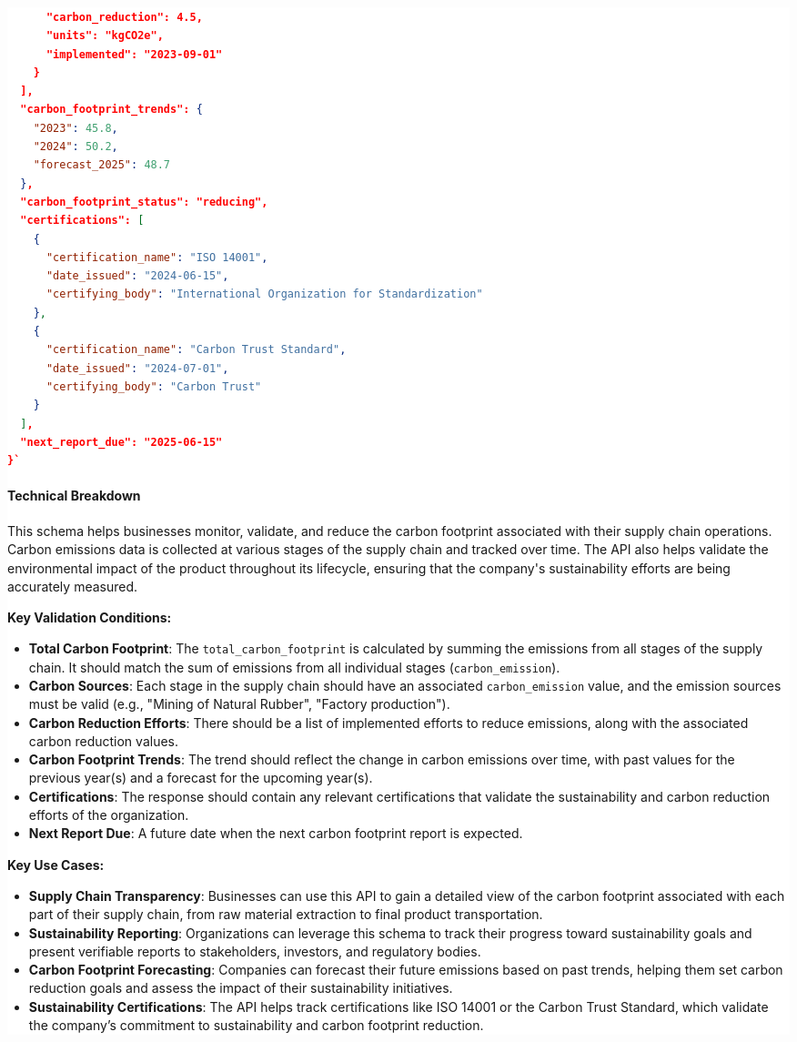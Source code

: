 ```json
      "carbon_reduction": 4.5,
      "units": "kgCO2e",
      "implemented": "2023-09-01"
    }
  ],
  "carbon_footprint_trends": {
    "2023": 45.8,
    "2024": 50.2,
    "forecast_2025": 48.7
  },
  "carbon_footprint_status": "reducing",
  "certifications": [
    {
      "certification_name": "ISO 14001",
      "date_issued": "2024-06-15",
      "certifying_body": "International Organization for Standardization"
    },
    {
      "certification_name": "Carbon Trust Standard",
      "date_issued": "2024-07-01",
      "certifying_body": "Carbon Trust"
    }
  ],
  "next_report_due": "2025-06-15"
}` 
```

#### **Technical Breakdown**

This schema helps businesses monitor, validate, and reduce the carbon footprint associated with their supply chain operations. Carbon emissions data is collected at various stages of the supply chain and tracked over time. The API also helps validate the environmental impact of the product throughout its lifecycle, ensuring that the company's sustainability efforts are being accurately measured.

**Key Validation Conditions:**

-   **Total Carbon Footprint**: The `total_carbon_footprint` is calculated by summing the emissions from all stages of the supply chain. It should match the sum of emissions from all individual stages (`carbon_emission`).
-   **Carbon Sources**: Each stage in the supply chain should have an associated `carbon_emission` value, and the emission sources must be valid (e.g., "Mining of Natural Rubber", "Factory production").
-   **Carbon Reduction Efforts**: There should be a list of implemented efforts to reduce emissions, along with the associated carbon reduction values.
-   **Carbon Footprint Trends**: The trend should reflect the change in carbon emissions over time, with past values for the previous year(s) and a forecast for the upcoming year(s).
-   **Certifications**: The response should contain any relevant certifications that validate the sustainability and carbon reduction efforts of the organization.
-   **Next Report Due**: A future date when the next carbon footprint report is expected.

**Key Use Cases:**

-   **Supply Chain Transparency**: Businesses can use this API to gain a detailed view of the carbon footprint associated with each part of their supply chain, from raw material extraction to final product transportation.
-   **Sustainability Reporting**: Organizations can leverage this schema to track their progress toward sustainability goals and present verifiable reports to stakeholders, investors, and regulatory bodies.
-   **Carbon Footprint Forecasting**: Companies can forecast their future emissions based on past trends, helping them set carbon reduction goals and assess the impact of their sustainability initiatives.
-   **Sustainability Certifications**: The API helps track certifications like ISO 14001 or the Carbon Trust Standard, which validate the company’s commitment to sustainability and carbon footprint reduction.
